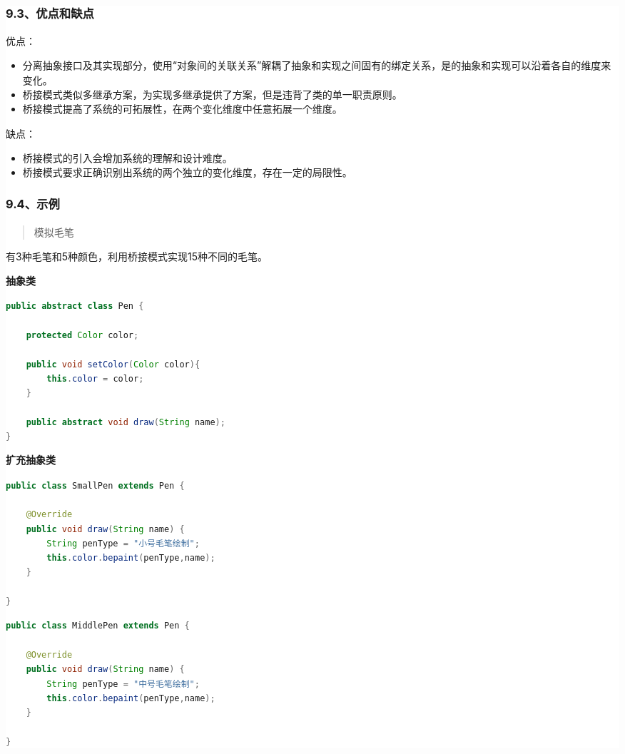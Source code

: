 
### 9.3、优点和缺点

优点：

- 分离抽象接口及其实现部分，使用“对象间的关联关系”解耦了抽象和实现之间固有的绑定关系，是的抽象和实现可以沿着各自的维度来变化。
- 桥接模式类似多继承方案，为实现多继承提供了方案，但是违背了类的单一职责原则。
- 桥接模式提高了系统的可拓展性，在两个变化维度中任意拓展一个维度。

缺点：

- 桥接模式的引入会增加系统的理解和设计难度。
- 桥接模式要求正确识别出系统的两个独立的变化维度，存在一定的局限性。



### 9.4、示例

> 模拟毛笔

有3种毛笔和5种颜色，利用桥接模式实现15种不同的毛笔。



**抽象类**

```java
public abstract class Pen {
	
	protected Color color;
	
	public void setColor(Color color){
		this.color = color;
	}
	
	public abstract void draw(String name);
}
```



**扩充抽象类**

```java
public class SmallPen extends Pen {

	@Override
	public void draw(String name) {
		String penType = "小号毛笔绘制";
		this.color.bepaint(penType,name);
	}

}
```

```java
public class MiddlePen extends Pen {

	@Override
	public void draw(String name) {
		String penType = "中号毛笔绘制";
		this.color.bepaint(penType,name);
	}

}
```
